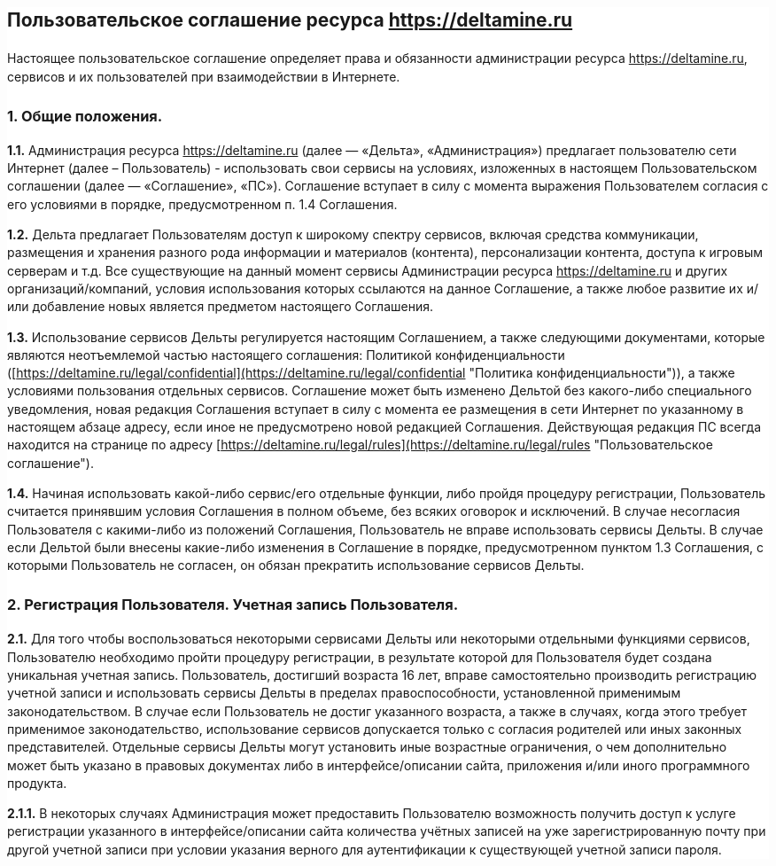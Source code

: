 ## Пользовательское соглашение ресурса https://deltamine.ru

Настоящее пользовательское соглашение определяет права и обязанности администрации ресурса https://deltamine.ru, сервисов и их пользователей при взаимодействии в Интернете. 

### 1. Общие положения.

**1.1.** Администрация ресурса https://deltamine.ru (далее — «Дельта», «Администрация»)  предлагает пользователю сети Интернет (далее – Пользователь) - использовать свои сервисы на условиях, изложенных в настоящем Пользовательском соглашении (далее — «Соглашение», «ПС»). Соглашение вступает в силу с момента выражения Пользователем согласия с его условиями в порядке, предусмотренном п. 1.4 Соглашения.

**1.2.** Дельта предлагает Пользователям доступ к широкому спектру сервисов, включая средства коммуникации, размещения и хранения разного рода информации и материалов (контента), персонализации контента, доступа к игровым серверам и т.д. Все существующие на данный момент сервисы Администрации ресурса https://deltamine.ru и других организаций/компаний, условия использования которых ссылаются на данное Соглашение, а также любое развитие их и/или добавление новых является предметом настоящего Соглашения.

**1.3.** Использование сервисов Дельты регулируется настоящим Соглашением, а также следующими документами, которые являются неотъемлемой частью настоящего соглашения: Политикой конфиденциальности ([https://deltamine.ru/legal/confidential](https://deltamine.ru/legal/confidential "Политика конфиденциальности")), а также условиями пользования отдельных сервисов. Соглашение может быть изменено Дельтой без какого-либо специального уведомления, новая редакция Соглашения вступает в силу с момента ее размещения в сети Интернет по указанному в настоящем абзаце адресу, если иное не предусмотрено новой редакцией Соглашения. Действующая редакция ПС всегда находится на странице по адресу [https://deltamine.ru/legal/rules](https://deltamine.ru/legal/rules "Пользовательское соглашение").

**1.4.** Начиная использовать какой-либо сервис/его отдельные функции, либо пройдя процедуру регистрации, Пользователь считается принявшим условия Соглашения в полном объеме, без всяких оговорок и исключений. В случае несогласия Пользователя с какими-либо из положений Соглашения, Пользователь не вправе использовать сервисы Дельты. В случае если Дельтой были внесены какие-либо изменения в Соглашение в порядке, предусмотренном пунктом 1.3 Соглашения, с которыми Пользователь не согласен, он обязан прекратить использование сервисов Дельты.

### 2. Регистрация Пользователя. Учетная запись Пользователя.

**2.1.** Для того чтобы воспользоваться некоторыми сервисами Дельты или некоторыми отдельными функциями сервисов, Пользователю необходимо пройти процедуру регистрации, в результате которой для Пользователя будет создана уникальная учетная запись. Пользователь, достигший возраста 16 лет, вправе самостоятельно производить регистрацию учетной записи и использовать сервисы Дельты в пределах правоспособности, установленной применимым законодательством. В случае если Пользователь не достиг указанного возраста, а также в случаях, когда этого требует применимое законодательство, использование сервисов допускается только с согласия родителей или иных законных представителей. Отдельные сервисы Дельты могут установить иные возрастные ограничения, о чем дополнительно может быть указано в правовых документах либо в интерфейсе/описании сайта, приложения и/или иного программного продукта.

**2.1.1.** В некоторых случаях Администрация может предоставить Пользователю возможность получить доступ к услуге регистрации указанного в интерфейсе/описании сайта количества учётных записей на уже зарегистрированную почту при другой учетной записи при условии указания верного для аутентификации к существующей учетной записи пароля.
